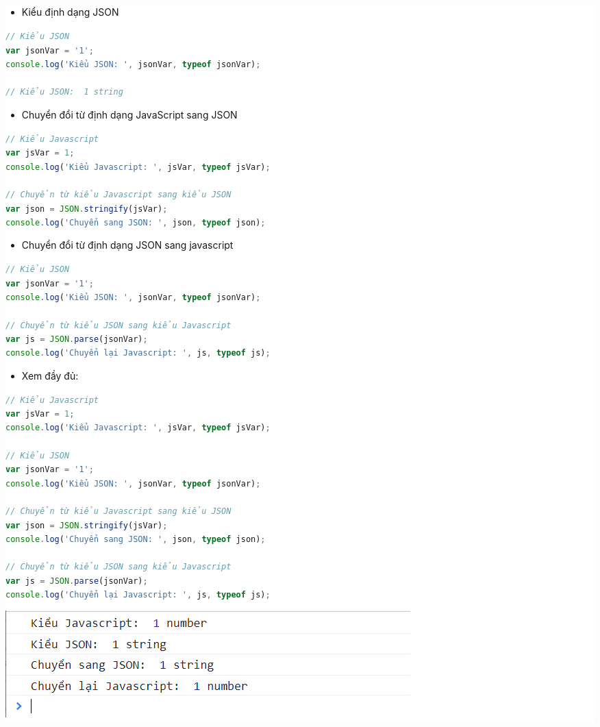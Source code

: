 - Kiểu định dạng JSON

```js
// Kiểu JSON
var jsonVar = '1';
console.log('Kiểu JSON: ', jsonVar, typeof jsonVar);

// Kiểu JSON:  1 string
```

- Chuyển đổi từ định dạng JavaScript sang JSON

```js
// Kiểu Javascript
var jsVar = 1;
console.log('Kiểu Javascript: ', jsVar, typeof jsVar);

// Chuyển từ kiểu Javascript sang kiểu JSON
var json = JSON.stringify(jsVar);
console.log('Chuyển sang JSON: ', json, typeof json);
```

- Chuyển đổi từ định dạng JSON sang javascript

```js
// Kiểu JSON
var jsonVar = '1';
console.log('Kiểu JSON: ', jsonVar, typeof jsonVar);

// Chuyển từ kiểu JSON sang kiểu Javascript
var js = JSON.parse(jsonVar);
console.log('Chuyển lại Javascript: ', js, typeof js);
```

- Xem đầy đủ:

```js
// Kiểu Javascript
var jsVar = 1;
console.log('Kiểu Javascript: ', jsVar, typeof jsVar);

// Kiểu JSON
var jsonVar = '1';
console.log('Kiểu JSON: ', jsonVar, typeof jsonVar);

// Chuyển từ kiểu Javascript sang kiểu JSON
var json = JSON.stringify(jsVar);
console.log('Chuyển sang JSON: ', json, typeof json);

// Chuyển từ kiểu JSON sang kiểu Javascript
var js = JSON.parse(jsonVar);
console.log('Chuyển lại Javascript: ', js, typeof js);
```

![Number](Javascript/f8.javascrip.basic/detail/phan05-087/images/001.png 'Number')
